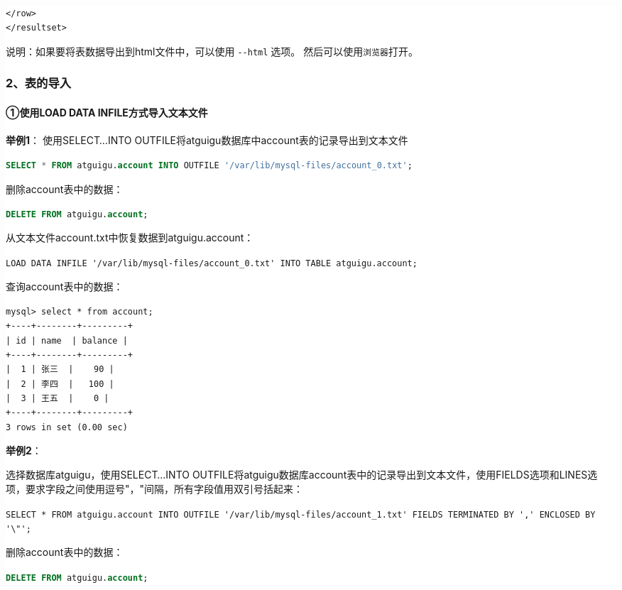 ```shell
</row>
</resultset>
```

说明：如果要将表数据导出到html文件中，可以使用 `--html` 选项。
然后可以使用`浏览器`打开。

### 2、表的导入

#### ①使用LOAD DATA INFILE方式导入文本文件

**举例1**：
使用SELECT…INTO OUTFILE将atguigu数据库中account表的记录导出到文本文件

```sql
SELECT * FROM atguigu.account INTO OUTFILE '/var/lib/mysql-files/account_0.txt';
```

删除account表中的数据：

```sql
DELETE FROM atguigu.account;
```

从文本文件account.txt中恢复数据到atguigu.account：

```mysql
LOAD DATA INFILE '/var/lib/mysql-files/account_0.txt' INTO TABLE atguigu.account;
```

查询account表中的数据：

```shell
mysql> select * from account;
+----+--------+---------+
| id | name  | balance |
+----+--------+---------+
|  1 | 张三  |    90 |
|  2 | 李四  |   100 |
|  3 | 王五  |    0 |
+----+--------+---------+
3 rows in set (0.00 sec)
```

**举例2**：

选择数据库atguigu，使用SELECT…INTO OUTFILE将atguigu数据库account表中的记录导出到文本文件，使用FIELDS选项和LINES选项，要求字段之间使用逗号"，"间隔，所有字段值用双引号括起来：

```shell
SELECT * FROM atguigu.account INTO OUTFILE '/var/lib/mysql-files/account_1.txt' FIELDS TERMINATED BY ',' ENCLOSED BY '\"';
```

删除account表中的数据：

```sql
DELETE FROM atguigu.account;
```
